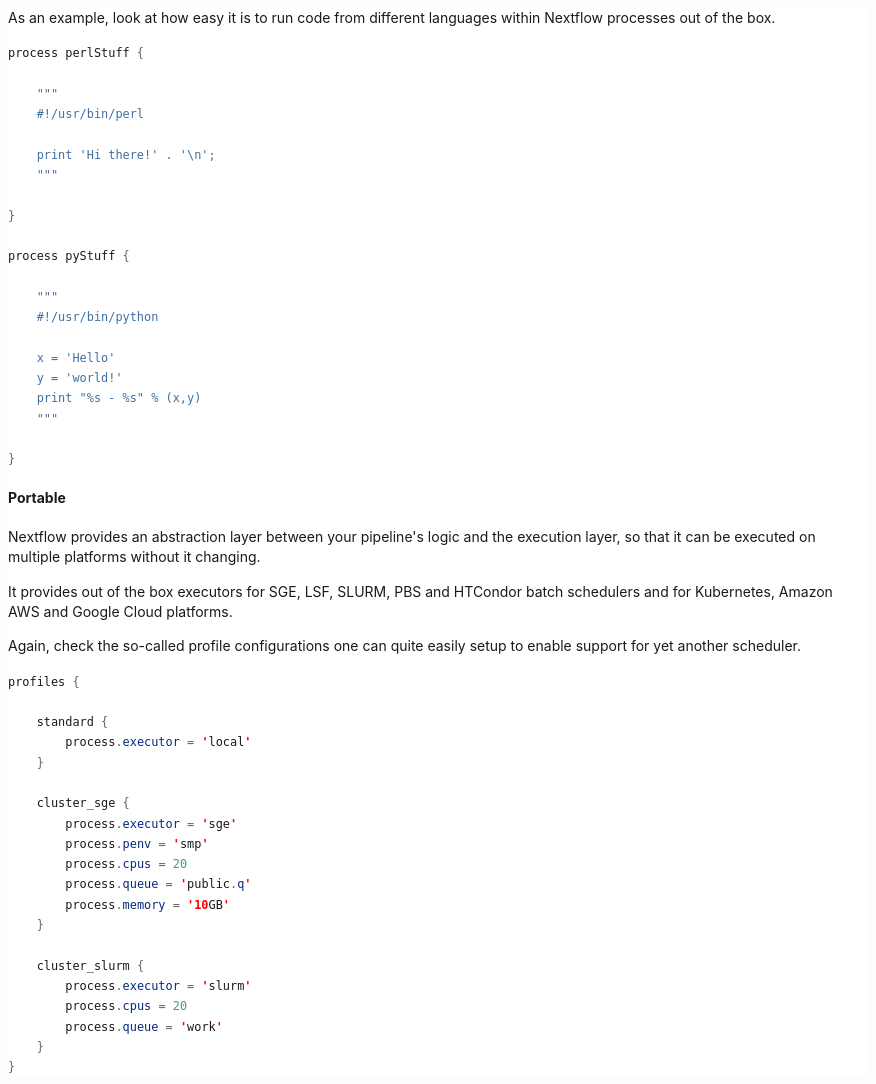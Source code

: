 As an example, look at how easy it is to run code from different languages within Nextflow processes out of the box.

```java
process perlStuff {

    """
    #!/usr/bin/perl

    print 'Hi there!' . '\n';
    """

}

process pyStuff {

    """
    #!/usr/bin/python

    x = 'Hello'
    y = 'world!'
    print "%s - %s" % (x,y)
    """

}
```

#### Portable

Nextflow provides an abstraction layer between your pipeline's logic and the execution layer, so that it can be executed on multiple platforms without it changing.

It provides out of the box executors for SGE, LSF, SLURM, PBS and HTCondor batch schedulers and for Kubernetes, Amazon AWS and Google Cloud platforms.

Again, check the so-called profile configurations one can quite easily setup to enable support for yet another scheduler.

```java
profiles {

    standard {
        process.executor = 'local'
    }

    cluster_sge {
        process.executor = 'sge'
        process.penv = 'smp'
        process.cpus = 20
        process.queue = 'public.q'
        process.memory = '10GB'
    }

    cluster_slurm {
        process.executor = 'slurm'
        process.cpus = 20
        process.queue = 'work'
    }
}
```

